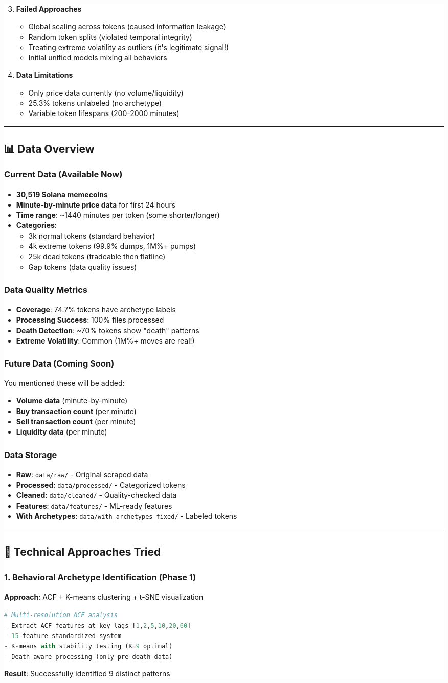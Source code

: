 3. **Failed Approaches**
   - Global scaling across tokens (caused information leakage)
   - Random token splits (violated temporal integrity)
   - Treating extreme volatility as outliers (it's legitimate signal!)
   - Initial unified models mixing all behaviors

4. **Data Limitations**
   - Only price data currently (no volume/liquidity)
   - 25.3% tokens unlabeled (no archetype)
   - Variable token lifespans (200-2000 minutes)

---

## 📊 Data Overview

### **Current Data (Available Now)**
- **30,519 Solana memecoins**
- **Minute-by-minute price data** for first 24 hours
- **Time range**: ~1440 minutes per token (some shorter/longer)
- **Categories**:
  - 3k normal tokens (standard behavior)
  - 4k extreme tokens (99.9% dumps, 1M%+ pumps)
  - 25k dead tokens (tradeable then flatline)
  - Gap tokens (data quality issues)

### **Data Quality Metrics**
- **Coverage**: 74.7% tokens have archetype labels
- **Processing Success**: 100% files processed
- **Death Detection**: ~70% tokens show "death" patterns
- **Extreme Volatility**: Common (1M%+ moves are real!)

### **Future Data (Coming Soon)**
You mentioned these will be added:
- **Volume data** (minute-by-minute)
- **Buy transaction count** (per minute)
- **Sell transaction count** (per minute)
- **Liquidity data** (per minute)

### **Data Storage**
- **Raw**: `data/raw/` - Original scraped data
- **Processed**: `data/processed/` - Categorized tokens
- **Cleaned**: `data/cleaned/` - Quality-checked data
- **Features**: `data/features/` - ML-ready features
- **With Archetypes**: `data/with_archetypes_fixed/` - Labeled tokens

---

## 🔬 Technical Approaches Tried

### **1. Behavioral Archetype Identification (Phase 1)**
**Approach**: ACF + K-means clustering + t-SNE visualization
```python
# Multi-resolution ACF analysis
- Extract ACF features at key lags [1,2,5,10,20,60]
- 15-feature standardized system
- K-means with stability testing (K=9 optimal)
- Death-aware processing (only pre-death data)
```
**Result**: Successfully identified 9 distinct patterns
